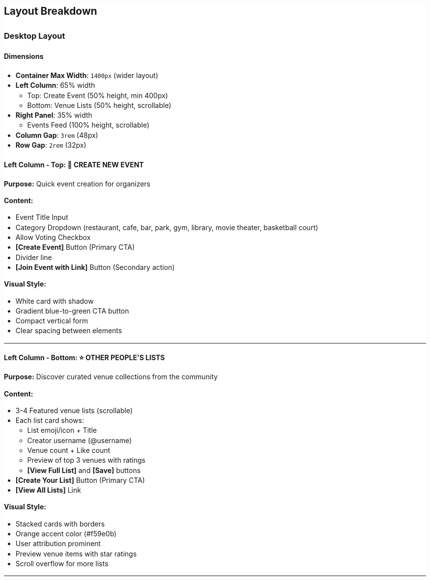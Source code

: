 
## Layout Breakdown

### Desktop Layout

#### Dimensions
- **Container Max Width**: `1400px` (wider layout)
- **Left Column**: 65% width
  - Top: Create Event (50% height, min 400px)
  - Bottom: Venue Lists (50% height, scrollable)
- **Right Panel**: 35% width
  - Events Feed (100% height, scrollable)
- **Column Gap**: `3rem` (48px)
- **Row Gap**: `2rem` (32px)

#### Left Column - Top: 📝 CREATE NEW EVENT
**Purpose:** Quick event creation for organizers

**Content:**
- Event Title Input
- Category Dropdown (restaurant, cafe, bar, park, gym, library, movie theater, basketball court)
- Allow Voting Checkbox
- **[Create Event]** Button (Primary CTA)
- Divider line
- **[Join Event with Link]** Button (Secondary action)

**Visual Style:**
- White card with shadow
- Gradient blue-to-green CTA button
- Compact vertical form
- Clear spacing between elements

---

#### Left Column - Bottom: ⭐ OTHER PEOPLE'S LISTS
**Purpose:** Discover curated venue collections from the community

**Content:**
- 3-4 Featured venue lists (scrollable)
- Each list card shows:
  - List emoji/icon + Title
  - Creator username (@username)
  - Venue count + Like count
  - Preview of top 3 venues with ratings
  - **[View Full List]** and **[Save]** buttons
- **[Create Your List]** Button (Primary CTA)
- **[View All Lists]** Link

**Visual Style:**
- Stacked cards with borders
- Orange accent color (#f59e0b)
- User attribution prominent
- Preview venue items with star ratings
- Scroll overflow for more lists

---